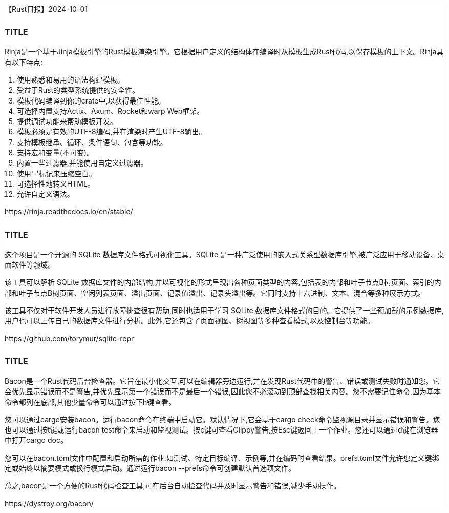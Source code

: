【Rust日报】2024-10-01


### TITLE

Rinja是一个基于Jinja模板引擎的Rust模板渲染引擎。它根据用户定义的结构体在编译时从模板生成Rust代码,以保存模板的上下文。Rinja具有以下特点:

1. 使用熟悉和易用的语法构建模板。
2. 受益于Rust的类型系统提供的安全性。
3. 模板代码编译到你的crate中,以获得最佳性能。
4. 可选择内置支持Actix、Axum、Rocket和warp Web框架。
5. 提供调试功能来帮助模板开发。
6. 模板必须是有效的UTF-8编码,并在渲染时产生UTF-8输出。
7. 支持模板继承、循环、条件语句、包含等功能。
8. 支持宏和变量(不可变)。
9. 内置一些过滤器,并能使用自定义过滤器。
10. 使用'-'标记来压缩空白。
11. 可选择性地转义HTML。
12. 允许自定义语法。

[https://rinja.readthedocs.io/en/stable/
](https://rinja.readthedocs.io/en/stable/
)
    


### TITLE

这个项目是一个开源的 SQLite 数据库文件格式可视化工具。SQLite 是一种广泛使用的嵌入式关系型数据库引擎,被广泛应用于移动设备、桌面软件等领域。

该工具可以解析 SQLite 数据库文件的内部结构,并以可视化的形式呈现出各种页面类型的内容,包括表的内部和叶子节点B树页面、索引的内部和叶子节点B树页面、空闲列表页面、溢出页面、记录值溢出、记录头溢出等。它同时支持十六进制、文本、混合等多种展示方式。

该工具不仅对于软件开发人员进行故障排查很有帮助,同时也适用于学习 SQLite 数据库文件格式的目的。它提供了一些预加载的示例数据库,用户也可以上传自己的数据库文件进行分析。此外,它还包含了页面视图、树视图等多种查看模式,以及控制台等功能。

[
https://github.com/torymur/sqlite-repr
](
https://github.com/torymur/sqlite-repr
)
    


### TITLE

Bacon是一个Rust代码后台检查器。它旨在最小化交互,可以在编辑器旁边运行,并在发现Rust代码中的警告、错误或测试失败时通知您。它会优先显示错误而不是警告,并优先显示第一个错误而不是最后一个错误,因此您不必滚动到顶部查找相关内容。您不需要记住命令,因为基本命令都列在底部,其他少量命令可以通过按下h键查看。

您可以通过cargo安装bacon。运行bacon命令在终端中启动它。默认情况下,它会基于cargo check命令监视源目录并显示错误和警告。您也可以通过按t键或运行bacon test命令来启动和监视测试。按c键可查看Clippy警告,按Esc键返回上一个作业。您还可以通过d键在浏览器中打开cargo doc。

您可以在bacon.toml文件中配置和启动所需的作业,如测试、特定目标编译、示例等,并在编码时查看结果。prefs.toml文件允许您定义键绑定或始终以摘要模式或换行模式启动。通过运行bacon --prefs命令可创建默认首选项文件。

总之,bacon是一个方便的Rust代码检查工具,可在后台自动检查代码并及时显示警告和错误,减少手动操作。

[
https://dystroy.org/bacon/
](
https://dystroy.org/bacon/
)
    